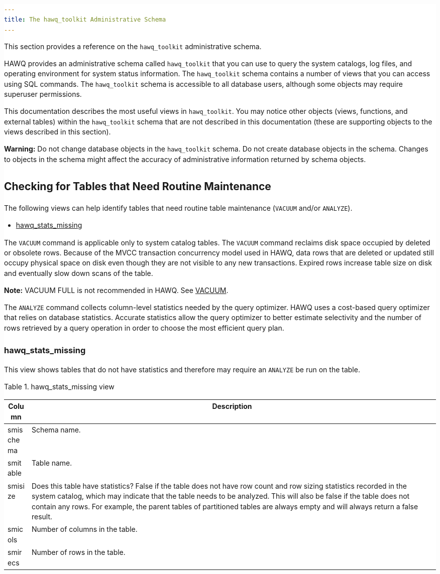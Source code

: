 ```yaml
---
title: The hawq_toolkit Administrative Schema
---
```




This section provides a reference on the `hawq_toolkit` administrative schema.

HAWQ provides an administrative schema called `hawq_toolkit` that you can use to query the system catalogs, log files, and operating environment for system status information. The `hawq_toolkit` schema contains a number of views that you can access using SQL commands. The `hawq_toolkit` schema is accessible to all database users, although some objects may require superuser permissions.

This documentation describes the most useful views in `hawq_toolkit`. You may notice other objects (views, functions, and external tables) within the `hawq_toolkit` schema that are not described in this documentation (these are supporting objects to the views described in this section).

**Warning:** Do not change database objects in the `hawq_toolkit` schema. Do not create database objects in the schema. Changes to objects in the schema might affect the accuracy of administrative information returned by schema objects.

## Checking for Tables that Need Routine Maintenance<a id="topic2"></a>

The following views can help identify tables that need routine table maintenance (`VACUUM` and/or `ANALYZE`).

-   [hawq\_stats\_missing](#topic4)

The `VACUUM` command is applicable only to system catalog tables. The `VACUUM` command reclaims disk space occupied by deleted or obsolete rows. Because of the MVCC transaction concurrency model used in HAWQ, data rows that are deleted or updated still occupy physical space on disk even though they are not visible to any new transactions. Expired rows increase table size on disk and eventually slow down scans of the table.

**Note:** VACUUM FULL is not recommended in HAWQ. See [VACUUM](../sql/VACUUM.html#topic1).

The `ANALYZE` command collects column-level statistics needed by the query optimizer. HAWQ uses a cost-based query optimizer that relies on database statistics. Accurate statistics allow the query optimizer to better estimate selectivity and the number of rows retrieved by a query operation in order to choose the most efficient query plan.

### hawq\_stats\_missing<a id="topic4"></a>

This view shows tables that do not have statistics and therefore may require an `ANALYZE` be run on the table.

<a id="topic4__ie194266"></a>

<span class="tablecap">Table 1. hawq\_stats\_missing view</span>

| Column    | Description                                                                                                                                                                                                                                                                                                                                                                |
|-----------|----------------------------------------------------------------------------------------------------------------------------------------------------------------------------------------------------------------------------------------------------------------------------------------------------------------------------------------------------------------------------|
| smischema | Schema name.                                                                                                                                                                                                                                                                                                                                                               |
| smitable  | Table name.                                                                                                                                                                                                                                                                                                                                                                |
| smisize   | Does this table have statistics? False if the table does not have row count and row sizing statistics recorded in the system catalog, which may indicate that the table needs to be analyzed. This will also be false if the table does not contain any rows. For example, the parent tables of partitioned tables are always empty and will always return a false result. |
| smicols   | Number of columns in the table.                                                                                                                                                                                                                                                                                                                                            |
| smirecs   | Number of rows in the table.                                                                                                                                                                                                                                                                                                                                               |
